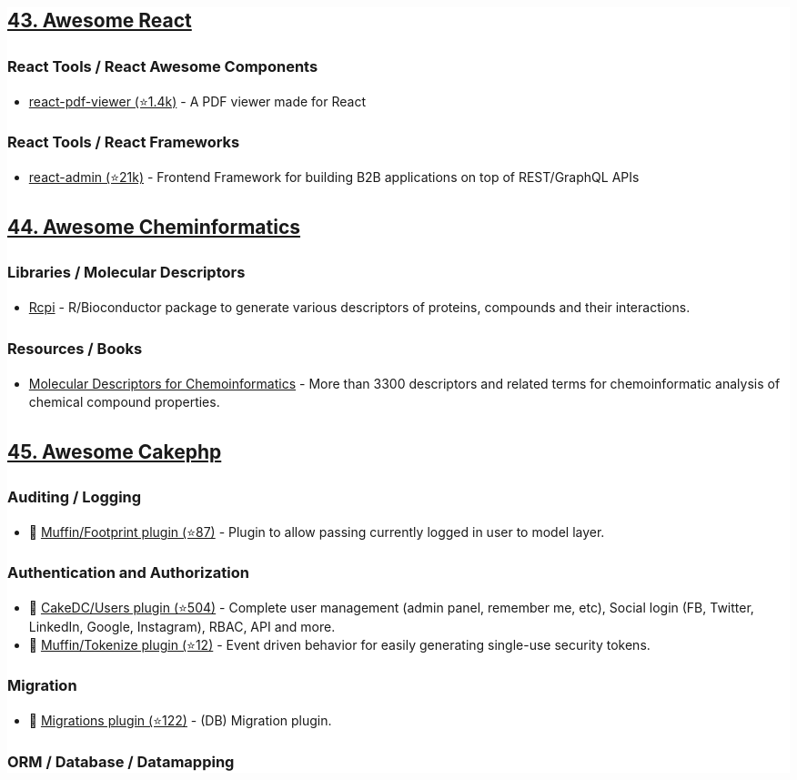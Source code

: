 ## [43. Awesome React](/content/enaqx/awesome-react/week/README.md)

### React Tools / React Awesome Components

*   [react-pdf-viewer (⭐1.4k)](https://github.com/phuoc-ng/react-pdf-viewer) - A PDF viewer made for React

### React Tools / React Frameworks

*   [react-admin (⭐21k)](https://github.com/marmelab/react-admin) - Frontend Framework for building B2B applications on top of REST/GraphQL APIs

## [44. Awesome Cheminformatics](/content/hsiaoyi0504/awesome-cheminformatics/week/README.md)

### Libraries / Molecular Descriptors

*   [Rcpi](https://nanx.me/Rcpi/index.html) - R/Bioconductor package to generate various descriptors of proteins, compounds and their interactions.

### Resources / Books

*   [Molecular Descriptors for Chemoinformatics](https://onlinelibrary.wiley.com/doi/book/10.1002/9783527628766) - More than 3300 descriptors and related terms for chemoinformatic analysis of chemical compound properties.

## [45. Awesome Cakephp](/content/FriendsOfCake/awesome-cakephp/week/README.md)

### Auditing / Logging

*   :strawberry: [Muffin/Footprint plugin (⭐87)](https://github.com/UseMuffin/Footprint) - Plugin to allow passing currently logged in user to model layer.

### Authentication and Authorization

*   :strawberry: [CakeDC/Users plugin (⭐504)](https://github.com/CakeDC/users) - Complete user management (admin panel, remember me, etc), Social login (FB, Twitter, LinkedIn, Google, Instagram), RBAC, API and more.
*   :strawberry: [Muffin/Tokenize plugin (⭐12)](https://github.com/UseMuffin/Tokenize) - Event driven behavior for easily generating single-use security tokens.

### Migration

*   :strawberry: [Migrations plugin (⭐122)](https://github.com/cakephp/migrations) - (DB) Migration plugin.

### ORM / Database / Datamapping
